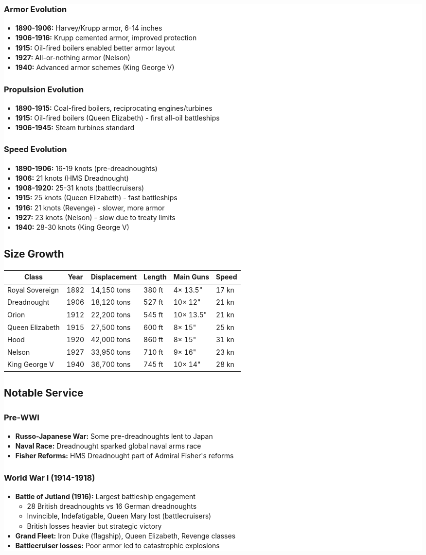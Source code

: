 ### Armor Evolution
- **1890-1906:** Harvey/Krupp armor, 6-14 inches
- **1906-1916:** Krupp cemented armor, improved protection
- **1915:** Oil-fired boilers enabled better armor layout
- **1927:** All-or-nothing armor (Nelson)
- **1940:** Advanced armor schemes (King George V)

### Propulsion Evolution
- **1890-1915:** Coal-fired boilers, reciprocating engines/turbines
- **1915:** Oil-fired boilers (Queen Elizabeth) - first all-oil battleships
- **1906-1945:** Steam turbines standard

### Speed Evolution
- **1890-1906:** 16-19 knots (pre-dreadnoughts)
- **1906:** 21 knots (HMS Dreadnought)
- **1908-1920:** 25-31 knots (battlecruisers)
- **1915:** 25 knots (Queen Elizabeth) - fast battleships
- **1916:** 21 knots (Revenge) - slower, more armor
- **1927:** 23 knots (Nelson) - slow due to treaty limits
- **1940:** 28-30 knots (King George V)

## Size Growth

| Class | Year | Displacement | Length | Main Guns | Speed |
|-------|------|--------------|--------|-----------|-------|
| Royal Sovereign | 1892 | 14,150 tons | 380 ft | 4× 13.5" | 17 kn |
| Dreadnought | 1906 | 18,120 tons | 527 ft | 10× 12" | 21 kn |
| Orion | 1912 | 22,200 tons | 545 ft | 10× 13.5" | 21 kn |
| Queen Elizabeth | 1915 | 27,500 tons | 600 ft | 8× 15" | 25 kn |
| Hood | 1920 | 42,000 tons | 860 ft | 8× 15" | 31 kn |
| Nelson | 1927 | 33,950 tons | 710 ft | 9× 16" | 23 kn |
| King George V | 1940 | 36,700 tons | 745 ft | 10× 14" | 28 kn |

## Notable Service

### Pre-WWI
- **Russo-Japanese War:** Some pre-dreadnoughts lent to Japan
- **Naval Race:** Dreadnought sparked global naval arms race
- **Fisher Reforms:** HMS Dreadnought part of Admiral Fisher's reforms

### World War I (1914-1918)
- **Battle of Jutland (1916):** Largest battleship engagement
  - 28 British dreadnoughts vs 16 German dreadnoughts
  - Invincible, Indefatigable, Queen Mary lost (battlecruisers)
  - British losses heavier but strategic victory
- **Grand Fleet:** Iron Duke (flagship), Queen Elizabeth, Revenge classes
- **Battlecruiser losses:** Poor armor led to catastrophic explosions
